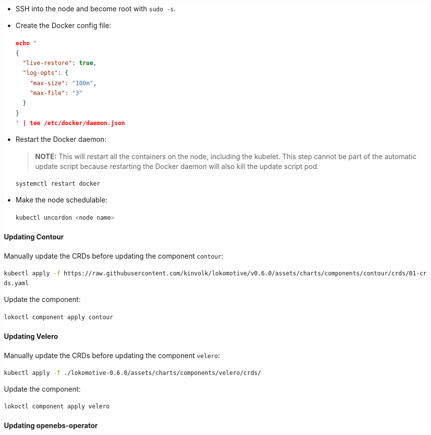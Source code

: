 - SSH into the node and become root with `sudo -s`.
- Create the Docker config file:

  ```json
  echo '
  {
    "live-restore": true,
    "log-opts": {
      "max-size": "100m",
      "max-file": "3"
    }
  }
  ' | tee /etc/docker/daemon.json
  ```

- Restart the Docker daemon:

  > **NOTE:** This will restart all the containers on the node, including the kubelet. This step cannot be part of the automatic update script because restarting the Docker daemon will also kill the update script pod.

  ```bash
  systemctl restart docker
  ```

- Make the node schedulable:

  ```bash
  kubectl uncordon <node name>
  ```

#### Updating Contour

Manually update the CRDs before updating the component `contour`:

```bash
kubectl apply -f https://raw.githubusercontent.com/kinvolk/lokomotive/v0.6.0/assets/charts/components/contour/crds/01-crds.yaml
```

Update the component:

```bash
lokoctl component apply contour
```

#### Updating Velero

Manually update the CRDs before updating the component `velero`:

```bash
kubectl apply -f ./lokomotive-0.6.0/assets/charts/components/velero/crds/
```

Update the component:

```bash
lokoctl component apply velero
```

#### Updating openebs-operator
